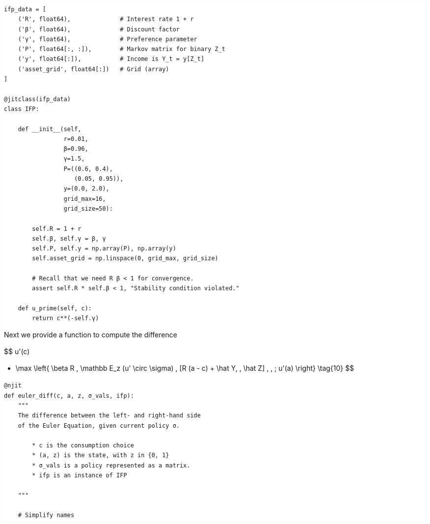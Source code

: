 
```python3 hide-output=false
ifp_data = [
    ('R', float64),              # Interest rate 1 + r
    ('β', float64),              # Discount factor
    ('γ', float64),              # Preference parameter
    ('P', float64[:, :]),        # Markov matrix for binary Z_t
    ('y', float64[:]),           # Income is Y_t = y[Z_t]
    ('asset_grid', float64[:])   # Grid (array)
]

@jitclass(ifp_data)
class IFP:

    def __init__(self,
                 r=0.01,
                 β=0.96,
                 γ=1.5,
                 P=((0.6, 0.4),
                    (0.05, 0.95)),
                 y=(0.0, 2.0),
                 grid_max=16,
                 grid_size=50):

        self.R = 1 + r
        self.β, self.γ = β, γ
        self.P, self.y = np.array(P), np.array(y)
        self.asset_grid = np.linspace(0, grid_max, grid_size)

        # Recall that we need R β < 1 for convergence.
        assert self.R * self.β < 1, "Stability condition violated."

    def u_prime(self, c):
        return c**(-self.γ)
```


Next we provide a function to compute the difference


<a id='equation-euler-diff-eq'></a>
$$
u'(c)
- \max \left\{
           \beta R \, \mathbb E_z (u' \circ \sigma) \,
           [R (a - c) + \hat Y, \, \hat Z]
           \, , \;
           u'(a)
     \right\} \tag{10}
$$


```python3 hide-output=false
@njit
def euler_diff(c, a, z, σ_vals, ifp):
    """
    The difference between the left- and right-hand side
    of the Euler Equation, given current policy σ.

        * c is the consumption choice
        * (a, z) is the state, with z in {0, 1}
        * σ_vals is a policy represented as a matrix.
        * ifp is an instance of IFP

    """

    # Simplify names
```